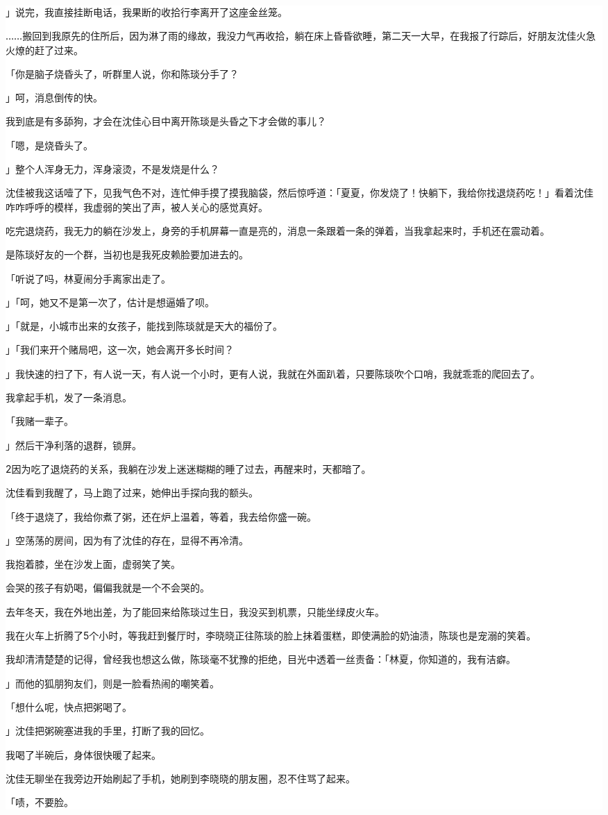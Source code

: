 」说完，我直接挂断电话，我果断的收拾行李离开了这座金丝笼。

……搬回到我原先的住所后，因为淋了雨的缘故，我没力气再收拾，躺在床上昏昏欲睡，第二天一大早，在我报了行踪后，好朋友沈佳火急火燎的赶了过来。

「你是脑子烧昏头了，听群里人说，你和陈琰分手了？

」呵，消息倒传的快。

我到底是有多舔狗，才会在沈佳心目中离开陈琰是头昏之下才会做的事儿？

「嗯，是烧昏头了。

」整个人浑身无力，浑身滚烫，不是发烧是什么？

沈佳被我这话噎了下，见我气色不对，连忙伸手摸了摸我脑袋，然后惊呼道：「夏夏，你发烧了！快躺下，我给你找退烧药吃！」看着沈佳咋咋呼呼的模样，我虚弱的笑出了声，被人关心的感觉真好。

吃完退烧药，我无力的躺在沙发上，身旁的手机屏幕一直是亮的，消息一条跟着一条的弹着，当我拿起来时，手机还在震动着。

是陈琰好友的一个群，当初也是我死皮赖脸要加进去的。

「听说了吗，林夏闹分手离家出走了。

」「呵，她又不是第一次了，估计是想逼婚了呗。

」「就是，小城市出来的女孩子，能找到陈琰就是天大的福份了。

」「我们来开个赌局吧，这一次，她会离开多长时间？

」我快速的扫了下，有人说一天，有人说一个小时，更有人说，我就在外面趴着，只要陈琰吹个口哨，我就乖乖的爬回去了。

我拿起手机，发了一条消息。

「我赌一辈子。

」然后干净利落的退群，锁屏。

2因为吃了退烧药的关系，我躺在沙发上迷迷糊糊的睡了过去，再醒来时，天都暗了。

沈佳看到我醒了，马上跑了过来，她伸出手探向我的额头。

「终于退烧了，我给你煮了粥，还在炉上温着，等着，我去给你盛一碗。

」空荡荡的房间，因为有了沈佳的存在，显得不再冷清。

我抱着膝，坐在沙发上面，虚弱笑了笑。

会哭的孩子有奶喝，偏偏我就是一个不会哭的。

去年冬天，我在外地出差，为了能回来给陈琰过生日，我没买到机票，只能坐绿皮火车。

我在火车上折腾了5个小时，等我赶到餐厅时，李晓晓正往陈琰的脸上抹着蛋糕，即使满脸的奶油渍，陈琰也是宠溺的笑着。

我却清清楚楚的记得，曾经我也想这么做，陈琰毫不犹豫的拒绝，目光中透着一丝责备：「林夏，你知道的，我有洁癖。

」而他的狐朋狗友们，则是一脸看热闹的嘲笑着。

「想什么呢，快点把粥喝了。

」沈佳把粥碗塞进我的手里，打断了我的回忆。

我喝了半碗后，身体很快暖了起来。

沈佳无聊坐在我旁边开始刷起了手机，她刷到李晓晓的朋友圈，忍不住骂了起来。

「啧，不要脸。
